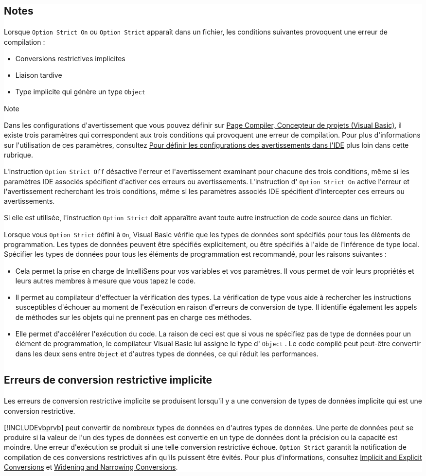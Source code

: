 ## Notes  
 Lorsque `Option Strict On` ou `Option Strict` apparaît dans un fichier, les conditions suivantes provoquent une erreur de compilation :  
  
-   Conversions restrictives implicites  
  
-   Liaison tardive  
  
-   Type implicite qui génère un type `Object`  
  
> [!NOTE]
>  Dans les configurations d'avertissement que vous pouvez définir sur [Page Compiler, Concepteur de projets \(Visual Basic\)](/visual-studio/ide/reference/compile-page-project-designer-visual-basic), il existe trois paramètres qui correspondent aux trois conditions qui provoquent une erreur de compilation.  Pour plus d'informations sur l'utilisation de ces paramètres, consultez [Pour définir les configurations des avertissements dans l'IDE](../../../visual-basic/language-reference/statements/option-strict-statement.md#conditions) plus loin dans cette rubrique.  
  
 L'instruction `Option Strict Off` désactive l'erreur et l'avertissement examinant pour chacune des trois conditions, même si les paramètres IDE associés spécifient d'activer ces erreurs ou avertissements.  L'instruction d' `Option Strict On` active l'erreur et l'avertissement recherchant les trois conditions, même si les paramètres associés IDE spécifient d'intercepter ces erreurs ou avertissements.  
  
 Si elle est utilisée, l'instruction `Option Strict` doit apparaître avant toute autre instruction de code source dans un fichier.  
  
 Lorsque vous `Option Strict` défini à `On`, Visual Basic vérifie que les types de données sont spécifiés pour tous les éléments de programmation.  Les types de données peuvent être spécifiés explicitement, ou être spécifiés à l'aide de l'inférence de type local.  Spécifier les types de données pour tous les éléments de programmation est recommandé, pour les raisons suivantes :  
  
-   Cela permet la prise en charge de IntelliSens pour vos variables et vos paramètres.  Il vous permet de voir leurs propriétés et leurs autres membres à mesure que vous tapez le code.  
  
-   Il permet au compilateur d'effectuer la vérification des types.  La vérification de type vous aide à rechercher les instructions susceptibles d'échouer au moment de l'exécution en raison d'erreurs de conversion de type.  Il identifie également les appels de méthodes sur les objets qui ne prennent pas en charge ces méthodes.  
  
-   Elle permet d'accélérer l'exécution du code.  La raison de ceci est que si vous ne spécifiez pas de type de données pour un élément de programmation, le compilateur Visual Basic lui assigne le type d' `Object` .  Le code compilé peut peut\-être convertir dans les deux sens entre `Object` et d'autres types de données, ce qui réduit les performances.  
  
## Erreurs de conversion restrictive implicite  
 Les erreurs de conversion restrictive implicite se produisent lorsqu'il y a une conversion de types de données implicite qui est une conversion restrictive.  
  
 [!INCLUDE[vbprvb](../../../csharp/programming-guide/concepts/linq/includes/vbprvb_md.md)] peut convertir de nombreux types de données en d'autres types de données.  Une perte de données peut se produire si la valeur de l'un des types de données est convertie en un type de données dont la précision ou la capacité est moindre.  Une erreur d'exécution se produit si une telle conversion restrictive échoue.  `Option Strict` garantit la notification de compilation de ces conversions restrictives afin qu'ils puissent être évités.  Pour plus d'informations, consultez [Implicit and Explicit Conversions](../../../visual-basic/programming-guide/language-features/data-types/implicit-and-explicit-conversions.md) et [Widening and Narrowing Conversions](../../../visual-basic/programming-guide/language-features/data-types/widening-and-narrowing-conversions.md).  
  